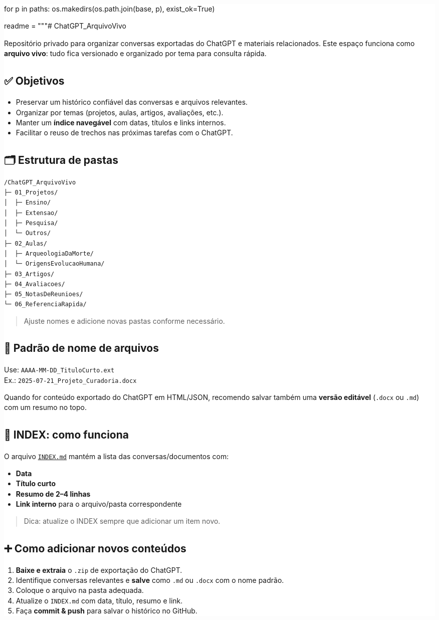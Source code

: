 for p in paths:
    os.makedirs(os.path.join(base, p), exist_ok=True)

readme = """# ChatGPT_ArquivoVivo

Repositório privado para organizar conversas exportadas do ChatGPT e materiais relacionados. 
Este espaço funciona como **arquivo vivo**: tudo fica versionado e organizado por tema para consulta rápida.

## ✅ Objetivos
- Preservar um histórico confiável das conversas e arquivos relevantes.
- Organizar por temas (projetos, aulas, artigos, avaliações, etc.).
- Manter um **índice navegável** com datas, títulos e links internos.
- Facilitar o reuso de trechos nas próximas tarefas com o ChatGPT.

## 🗂️ Estrutura de pastas
```
/ChatGPT_ArquivoVivo
├─ 01_Projetos/
│  ├─ Ensino/
│  ├─ Extensao/
│  ├─ Pesquisa/
│  └─ Outros/
├─ 02_Aulas/
│  ├─ ArqueologiaDaMorte/
│  └─ OrigensEvolucaoHumana/
├─ 03_Artigos/
├─ 04_Avaliacoes/
├─ 05_NotasDeReunioes/
└─ 06_ReferenciaRapida/
```
> Ajuste nomes e adicione novas pastas conforme necessário.

## 🧾 Padrão de nome de arquivos
Use: `AAAA-MM-DD_TituloCurto.ext`  
Ex.: `2025-07-21_Projeto_Curadoria.docx`

Quando for conteúdo exportado do ChatGPT em HTML/JSON, recomendo salvar também uma **versão editável** (`.docx` ou `.md`) com um resumo no topo.

## 🧭 INDEX: como funciona
O arquivo [`INDEX.md`](./INDEX.md) mantém a lista das conversas/documentos com:
- **Data**
- **Título curto**
- **Resumo de 2–4 linhas**
- **Link interno** para o arquivo/pasta correspondente

> Dica: atualize o INDEX sempre que adicionar um item novo.

## ➕ Como adicionar novos conteúdos
1. **Baixe e extraia** o `.zip` de exportação do ChatGPT.
2. Identifique conversas relevantes e **salve** como `.md` ou `.docx` com o nome padrão.
3. Coloque o arquivo na pasta adequada.
4. Atualize o `INDEX.md` com data, título, resumo e link.
5. Faça **commit & push** para salvar o histórico no GitHub.
